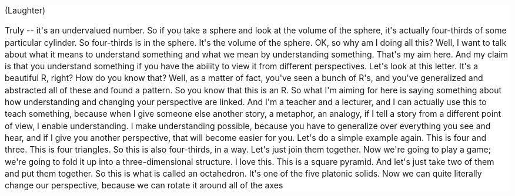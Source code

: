 (Laughter)

Truly -- it&#39;s an undervalued number.
So if you take a sphere and look
at the volume of the sphere,
it&#39;s actually four-thirds
of some particular cylinder.
So four-thirds is in the sphere.
It&#39;s the volume of the sphere.
OK, so why am I doing all this?
Well, I want to talk about what it means
to understand something
and what we mean
by understanding something.
That&#39;s my aim here.
And my claim is that
you understand something
if you have the ability to view it
from different perspectives.
Let&#39;s look at this letter.
It&#39;s a beautiful R, right?
How do you know that?
Well, as a matter of fact,
you&#39;ve seen a bunch of R&#39;s,
and you&#39;ve generalized
and abstracted all of these
and found a pattern.
So you know that this is an R.
So what I&#39;m aiming for here
is saying something
about how understanding
and changing your perspective
are linked.
And I&#39;m a teacher and a lecturer,
and I can actually use this
to teach something,
because when I give someone else
another story, a metaphor, an analogy,
if I tell a story
from a different point of view,
I enable understanding.
I make understanding possible,
because you have to generalize
over everything you see and hear,
and if I give you another perspective,
that will become easier for you.
Let&#39;s do a simple example again.
This is four and three.
This is four triangles.
So this is also four-thirds, in a way.
Let&#39;s just join them together.
Now we&#39;re going to play a game;
we&#39;re going to fold it up
into a three-dimensional structure.
I love this.
This is a square pyramid.
And let&#39;s just take two of them
and put them together.
So this is what is called an octahedron.
It&#39;s one of the five platonic solids.
Now we can quite literally
change our perspective,
because we can rotate it
around all of the axes